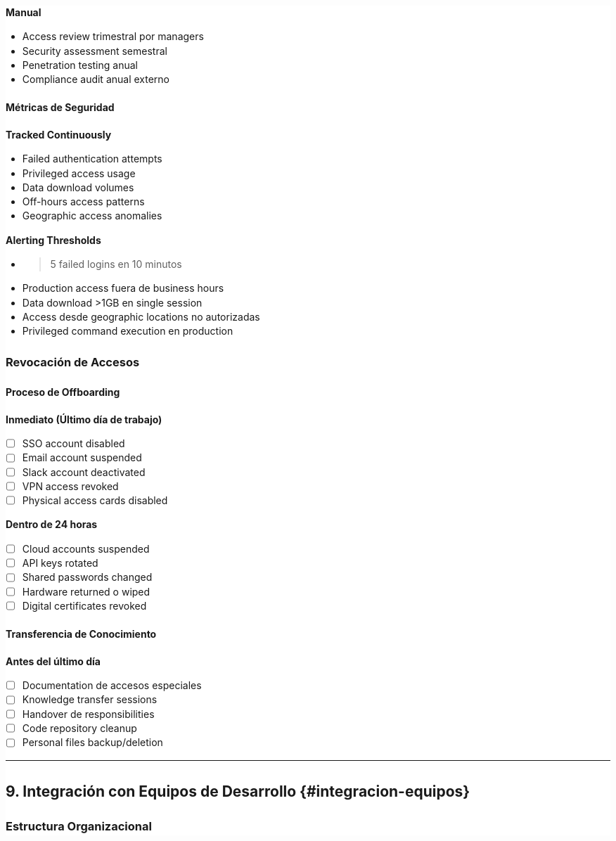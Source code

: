 **Manual**
- Access review trimestral por managers
- Security assessment semestral
- Penetration testing anual
- Compliance audit anual externo

#### Métricas de Seguridad
**Tracked Continuously**
- Failed authentication attempts
- Privileged access usage
- Data download volumes
- Off-hours access patterns
- Geographic access anomalies

**Alerting Thresholds**
- >5 failed logins en 10 minutos
- Production access fuera de business hours
- Data download >1GB en single session
- Access desde geographic locations no autorizadas
- Privileged command execution en production

### Revocación de Accesos

#### Proceso de Offboarding
**Inmediato (Último día de trabajo)**
- [ ] SSO account disabled
- [ ] Email account suspended
- [ ] Slack account deactivated
- [ ] VPN access revoked
- [ ] Physical access cards disabled

**Dentro de 24 horas**
- [ ] Cloud accounts suspended
- [ ] API keys rotated
- [ ] Shared passwords changed
- [ ] Hardware returned o wiped
- [ ] Digital certificates revoked

#### Transferencia de Conocimiento
**Antes del último día**
- [ ] Documentation de accesos especiales
- [ ] Knowledge transfer sessions
- [ ] Handover de responsibilities
- [ ] Code repository cleanup
- [ ] Personal files backup/deletion

---

## 9. Integración con Equipos de Desarrollo {#integracion-equipos}

### Estructura Organizacional
